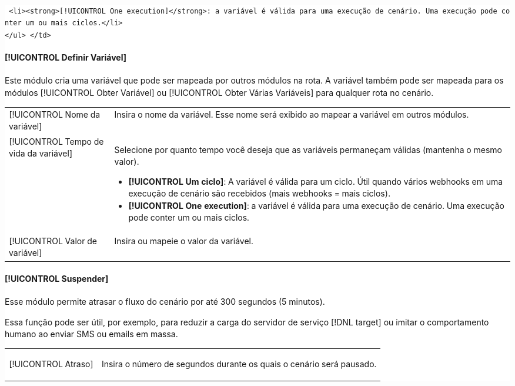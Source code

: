      <li><strong>[!UICONTROL One execution]</strong>: a variável é válida para uma execução de cenário. Uma execução pode conter um ou mais ciclos.</li> 
    </ul> </td> 
  </tr> 
 </tbody> 
</table>

#### [!UICONTROL Definir Variável]

Este módulo cria uma variável que pode ser mapeada por outros módulos na rota. A variável também pode ser mapeada para os módulos [!UICONTROL Obter Variável] ou [!UICONTROL Obter Várias Variáveis] para qualquer rota no cenário.

<table style="table-layout:auto"> 
 <col> 
 <col> 
 <tbody> 
  <tr> 
   <td>[!UICONTROL Nome da variável] </td> 
   <td>Insira o nome da variável. Esse nome será exibido ao mapear a variável em outros módulos. </td> 
  </tr> 
  <tr> 
   <td>[!UICONTROL Tempo de vida da variável] </td> 
   <td> <p>Selecione por quanto tempo você deseja que as variáveis permaneçam válidas (mantenha o mesmo valor).</p> 
    <ul> 
     <li><strong>[!UICONTROL Um ciclo]</strong>: A variável é válida para um ciclo. Útil quando vários webhooks em uma execução de cenário são recebidos (mais webhooks = mais ciclos). </li> 
     <li><strong>[!UICONTROL One execution]</strong>: a variável é válida para uma execução de cenário. Uma execução pode conter um ou mais ciclos.</li> 
    </ul> </td> 
  </tr> 
  <tr> 
   <td>[!UICONTROL Valor de variável] </td> 
   <td>Insira ou mapeie o valor da variável. </td> 
  </tr> 
 </tbody> 
</table>

#### [!UICONTROL Suspender]

Esse módulo permite atrasar o fluxo do cenário por até 300 segundos (5 minutos).

Essa função pode ser útil, por exemplo, para reduzir a carga do servidor de serviço [!DNL target] ou imitar o comportamento humano ao enviar SMS ou emails em massa.

<table style="table-layout:auto"> 
 <col> 
 <col> 
 <tbody> 
  <tr> 
   <td> <p>[!UICONTROL Atraso]</p> </td> 
   <td> <p>Insira o número de segundos durante os quais o cenário será pausado.</p> </td> 
  </tr> 
 </tbody> 
</table>
